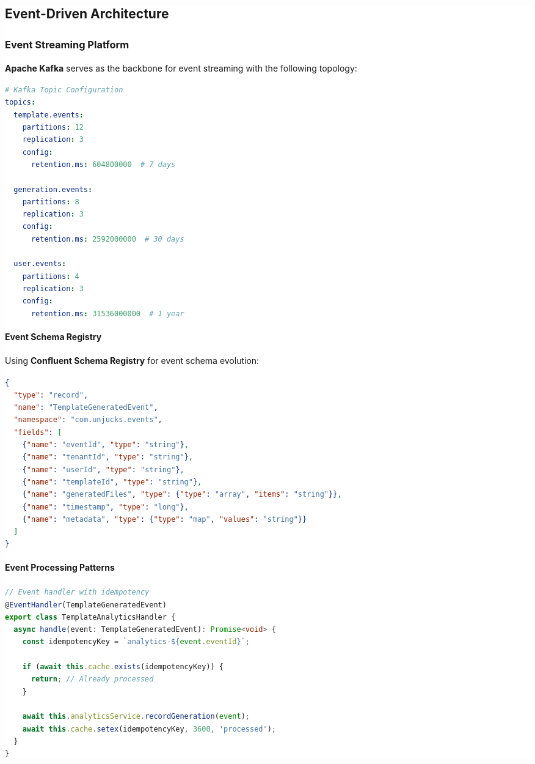 ## Event-Driven Architecture

### Event Streaming Platform

**Apache Kafka** serves as the backbone for event streaming with the following topology:

```yaml
# Kafka Topic Configuration
topics:
  template.events:
    partitions: 12
    replication: 3
    config:
      retention.ms: 604800000  # 7 days
  
  generation.events:
    partitions: 8
    replication: 3
    config:
      retention.ms: 2592000000  # 30 days
  
  user.events:
    partitions: 4
    replication: 3
    config:
      retention.ms: 31536000000  # 1 year
```

#### Event Schema Registry

Using **Confluent Schema Registry** for event schema evolution:

```json
{
  "type": "record",
  "name": "TemplateGeneratedEvent",
  "namespace": "com.unjucks.events",
  "fields": [
    {"name": "eventId", "type": "string"},
    {"name": "tenantId", "type": "string"},
    {"name": "userId", "type": "string"},
    {"name": "templateId", "type": "string"},
    {"name": "generatedFiles", "type": {"type": "array", "items": "string"}},
    {"name": "timestamp", "type": "long"},
    {"name": "metadata", "type": {"type": "map", "values": "string"}}
  ]
}
```

#### Event Processing Patterns

```typescript
// Event handler with idempotency
@EventHandler(TemplateGeneratedEvent)
export class TemplateAnalyticsHandler {
  async handle(event: TemplateGeneratedEvent): Promise<void> {
    const idempotencyKey = `analytics-${event.eventId}`;
    
    if (await this.cache.exists(idempotencyKey)) {
      return; // Already processed
    }
    
    await this.analyticsService.recordGeneration(event);
    await this.cache.setex(idempotencyKey, 3600, 'processed');
  }
}
```